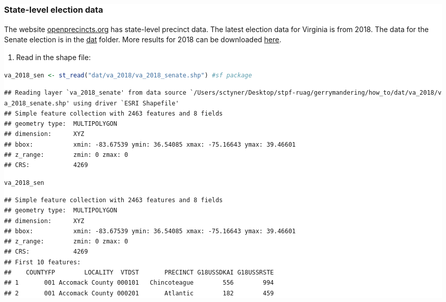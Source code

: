 ### State-level election data

The website [openprecincts.org](https://openprecincts.org/va/) has
state-level precinct data. The latest election data for Virginia is from
2018. The data for the Senate election is in the [dat](dat/) folder.
More results for 2018 can be downloaded
[here](https://dataverse.harvard.edu/dataset.xhtml?persistentId=doi:10.7910/DVN/UBKYRU&version=4.0).

1.  Read in the shape file:



``` r
va_2018_sen <- st_read("dat/va_2018/va_2018_senate.shp") #sf package 
```

    ## Reading layer `va_2018_senate' from data source `/Users/sctyner/Desktop/stpf-ruag/gerrymandering/how_to/dat/va_2018/va_2018_senate.shp' using driver `ESRI Shapefile'
    ## Simple feature collection with 2463 features and 8 fields
    ## geometry type:  MULTIPOLYGON
    ## dimension:      XYZ
    ## bbox:           xmin: -83.67539 ymin: 36.54085 xmax: -75.16643 ymax: 39.46601
    ## z_range:        zmin: 0 zmax: 0
    ## CRS:            4269

``` r
va_2018_sen
```

    ## Simple feature collection with 2463 features and 8 fields
    ## geometry type:  MULTIPOLYGON
    ## dimension:      XYZ
    ## bbox:           xmin: -83.67539 ymin: 36.54085 xmax: -75.16643 ymax: 39.46601
    ## z_range:        zmin: 0 zmax: 0
    ## CRS:            4269
    ## First 10 features:
    ##    COUNTYFP        LOCALITY  VTDST       PRECINCT G18USSDKAI G18USSRSTE
    ## 1       001 Accomack County 000101   Chincoteague        556        994
    ## 2       001 Accomack County 000201       Atlantic        182        459